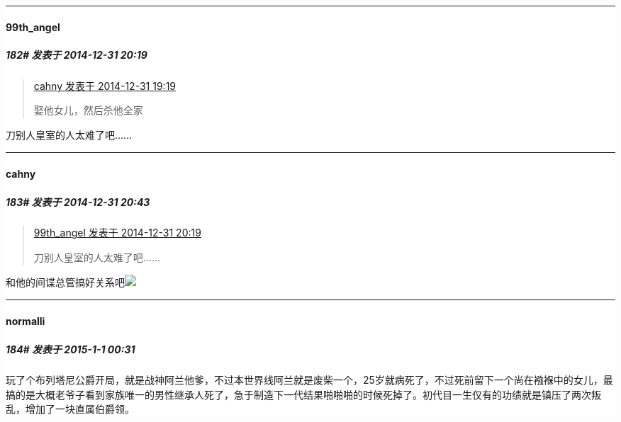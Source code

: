 
-----

####  99th_angel  
##### 182#       发表于 2014-12-31 20:19


<blockquote><a href="httphttps://bbs.saraba1st.com/2b/forum.php?mod=redirect&amp;goto=findpost&amp;pid=27658617&amp;ptid=1072297" target="_blank">cahny 发表于 2014-12-31 19:19</a>

娶他女儿，然后杀他全家</blockquote>
刀别人皇室的人太难了吧……


-----

####  cahny  
##### 183#       发表于 2014-12-31 20:43


<blockquote><a href="httphttps://bbs.saraba1st.com/2b/forum.php?mod=redirect&amp;goto=findpost&amp;pid=27659122&amp;ptid=1072297" target="_blank">99th_angel 发表于 2014-12-31 20:19</a>

刀别人皇室的人太难了吧……</blockquote>
和他的间谍总管搞好关系吧<img src="https://static.saraba1st.com/image/smiley/face/12.gif" referrerpolicy="no-referrer">


-----

####  normalli  
##### 184#       发表于 2015-1-1 00:31


玩了个布列塔尼公爵开局，就是战神阿兰他爹，不过本世界线阿兰就是废柴一个，25岁就病死了，不过死前留下一个尚在襁褓中的女儿，最搞的是大概老爷子看到家族唯一的男性继承人死了，急于制造下一代结果啪啪啪的时候死掉了。初代目一生仅有的功绩就是镇压了两次叛乱，增加了一块直属伯爵领。

